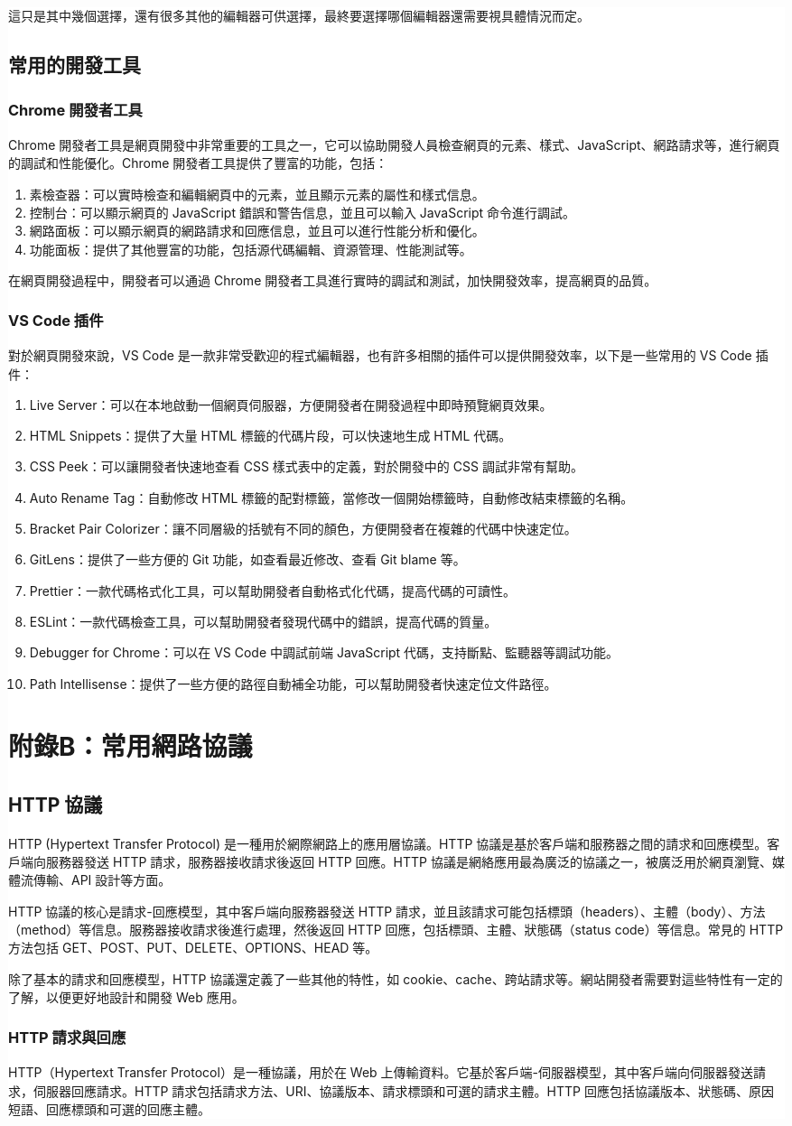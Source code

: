 這只是其中幾個選擇，還有很多其他的編輯器可供選擇，最終要選擇哪個編輯器還需要視具體情況而定。

## 常用的開發工具

### Chrome 開發者工具
Chrome 開發者工具是網頁開發中非常重要的工具之一，它可以協助開發人員檢查網頁的元素、樣式、JavaScript、網路請求等，進行網頁的調試和性能優化。Chrome 開發者工具提供了豐富的功能，包括：

1. 素檢查器：可以實時檢查和編輯網頁中的元素，並且顯示元素的屬性和樣式信息。
2. 控制台：可以顯示網頁的 JavaScript 錯誤和警告信息，並且可以輸入 JavaScript 命令進行調試。
3. 網路面板：可以顯示網頁的網路請求和回應信息，並且可以進行性能分析和優化。
4. 功能面板：提供了其他豐富的功能，包括源代碼編輯、資源管理、性能測試等。

在網頁開發過程中，開發者可以通過 Chrome 開發者工具進行實時的調試和測試，加快開發效率，提高網頁的品質。

### VS Code 插件

對於網頁開發來說，VS Code 是一款非常受歡迎的程式編輯器，也有許多相關的插件可以提供開發效率，以下是一些常用的 VS Code 插件：

1. Live Server：可以在本地啟動一個網頁伺服器，方便開發者在開發過程中即時預覽網頁效果。

2. HTML Snippets：提供了大量 HTML 標籤的代碼片段，可以快速地生成 HTML 代碼。

3. CSS Peek：可以讓開發者快速地查看 CSS 樣式表中的定義，對於開發中的 CSS 調試非常有幫助。

4. Auto Rename Tag：自動修改 HTML 標籤的配對標籤，當修改一個開始標籤時，自動修改結束標籤的名稱。

5. Bracket Pair Colorizer：讓不同層級的括號有不同的顏色，方便開發者在複雜的代碼中快速定位。

6. GitLens：提供了一些方便的 Git 功能，如查看最近修改、查看 Git blame 等。

7. Prettier：一款代碼格式化工具，可以幫助開發者自動格式化代碼，提高代碼的可讀性。

8. ESLint：一款代碼檢查工具，可以幫助開發者發現代碼中的錯誤，提高代碼的質量。

9. Debugger for Chrome：可以在 VS Code 中調試前端 JavaScript 代碼，支持斷點、監聽器等調試功能。

10. Path Intellisense：提供了一些方便的路徑自動補全功能，可以幫助開發者快速定位文件路徑。


#

# 附錄B：常用網路協議

## HTTP 協議
HTTP (Hypertext Transfer Protocol) 是一種用於網際網路上的應用層協議。HTTP 協議是基於客戶端和服務器之間的請求和回應模型。客戶端向服務器發送 HTTP 請求，服務器接收請求後返回 HTTP 回應。HTTP 協議是網絡應用最為廣泛的協議之一，被廣泛用於網頁瀏覽、媒體流傳輸、API 設計等方面。

HTTP 協議的核心是請求-回應模型，其中客戶端向服務器發送 HTTP 請求，並且該請求可能包括標頭（headers）、主體（body）、方法（method）等信息。服務器接收請求後進行處理，然後返回 HTTP 回應，包括標頭、主體、狀態碼（status code）等信息。常見的 HTTP 方法包括 GET、POST、PUT、DELETE、OPTIONS、HEAD 等。

除了基本的請求和回應模型，HTTP 協議還定義了一些其他的特性，如 cookie、cache、跨站請求等。網站開發者需要對這些特性有一定的了解，以便更好地設計和開發 Web 應用。

### HTTP 請求與回應
HTTP（Hypertext Transfer Protocol）是一種協議，用於在 Web 上傳輸資料。它基於客戶端-伺服器模型，其中客戶端向伺服器發送請求，伺服器回應請求。HTTP 請求包括請求方法、URI、協議版本、請求標頭和可選的請求主體。HTTP 回應包括協議版本、狀態碼、原因短語、回應標頭和可選的回應主體。
